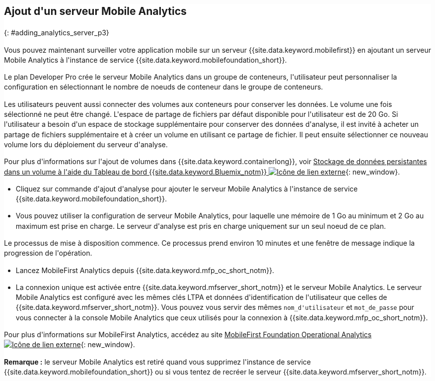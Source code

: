 ##  Ajout d'un serveur Mobile Analytics
{: #adding_analytics_server_p3}

 Vous pouvez maintenant surveiller votre application mobile sur un serveur {{site.data.keyword.mobilefirst}} en ajoutant un serveur Mobile Analytics à l'instance de service {{site.data.keyword.mobilefoundation_short}}.

 Le plan Developer Pro crée le serveur Mobile Analytics dans un
groupe de conteneurs, l'utilisateur peut personnaliser la
configuration en sélectionnant le nombre de noeuds de conteneur dans
le groupe de conteneurs.

 Les utilisateurs peuvent aussi connecter des volumes aux conteneurs pour conserver les données. Le volume une fois sélectionné ne peut être changé. L'espace de partage de fichiers par défaut disponible pour l'utilisateur est de 20 Go. Si l'utilisateur a besoin d'un espace de stockage supplémentaire pour conserver des données d'analyse, il est invité à acheter un partage de fichiers supplémentaire et à créer un volume en utilisant ce partage de fichier. Il peut ensuite sélectionner ce nouveau volume lors du déploiement du serveur d'analyse.

 Pour plus d'informations sur l'ajout de volumes dans {{site.data.keyword.containerlong}}, voir [Stockage de données persistantes dans un volume à l'aide du Tableau de bord {{site.data.keyword.Bluemix_notm}} ![Icône de lien externe](../../icons/launch-glyph.svg "Icône de lien externe")](https://console.ng.bluemix.net/docs/containers/container_volumes_ui.html "Icône de lien externe"){: new_window}.

* Cliquez sur commande d'ajout d'analyse pour ajouter le serveur Mobile Analytics à l'instance de service {{site.data.keyword.mobilefoundation_short}}.

* Vous pouvez utiliser la configuration de serveur
Mobile Analytics, pour laquelle une mémoire de 1 Go au minimum et 2
Go au maximum est prise en charge. Le serveur d'analyse est pris
en charge uniquement sur un seul noeud de ce plan.

Le processus de mise à disposition commence. Ce processus prend environ 10 minutes et une fenêtre de
message indique la progression de l'opération.  

* Lancez MobileFirst Analytics depuis {{site.data.keyword.mfp_oc_short_notm}}.

* La connexion unique est activée entre {{site.data.keyword.mfserver_short_notm}} et le serveur Mobile Analytics. Le serveur Mobile Analytics est configuré avec les mêmes clés LTPA et données d'identification de l'utilisateur que celles de {{site.data.keyword.mfserver_short_notm}}. Vous pouvez vous servir des mêmes
`nom_d'utilisateur` et
`mot_de_passe` pour vous connecter à la console
Mobile Analytics que ceux utilisés pour la connexion à
{{site.data.keyword.mfp_oc_short_notm}}.

Pour plus d'informations sur MobileFirst Analytics, accédez au site [MobileFirst Foundation Operational Analytics ![Icône de lien externe](../../icons/launch-glyph.svg "Icône de lien externe")](https://mobilefirstplatform.ibmcloud.com/tutorials/en/foundation/8.0/analytics/ "Icône de lien externe"){: new_window}.

**Remarque :** le serveur Mobile Analytics est retiré quand vous supprimez l'instance de service {{site.data.keyword.mobilefoundation_short}} ou si vous tentez de recréer le serveur {{site.data.keyword.mfserver_short_notm}}.
